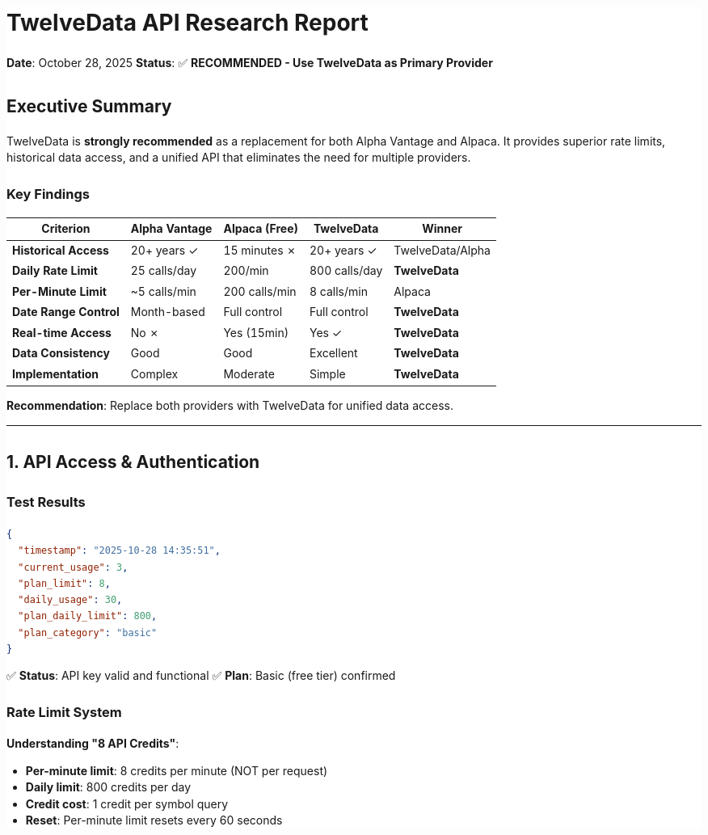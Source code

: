 # TwelveData API Research Report
**Date**: October 28, 2025
**Status**: ✅ **RECOMMENDED - Use TwelveData as Primary Provider**

## Executive Summary

TwelveData is **strongly recommended** as a replacement for both Alpha Vantage and Alpaca. It provides superior rate limits, historical data access, and a unified API that eliminates the need for multiple providers.

### Key Findings

| Criterion | Alpha Vantage | Alpaca (Free) | TwelveData | Winner |
|-----------|---------------|---------------|------------|---------|
| **Historical Access** | 20+ years ✓ | 15 minutes ✗ | 20+ years ✓ | TwelveData/Alpha |
| **Daily Rate Limit** | 25 calls/day | 200/min | 800 calls/day | **TwelveData** |
| **Per-Minute Limit** | ~5 calls/min | 200 calls/min | 8 calls/min | Alpaca |
| **Date Range Control** | Month-based | Full control | Full control | **TwelveData** |
| **Real-time Access** | No ✗ | Yes (15min) | Yes ✓ | **TwelveData** |
| **Data Consistency** | Good | Good | Excellent | **TwelveData** |
| **Implementation** | Complex | Moderate | Simple | **TwelveData** |

**Recommendation**: Replace both providers with TwelveData for unified data access.

---

## 1. API Access & Authentication

### Test Results
```json
{
  "timestamp": "2025-10-28 14:35:51",
  "current_usage": 3,
  "plan_limit": 8,
  "daily_usage": 30,
  "plan_daily_limit": 800,
  "plan_category": "basic"
}
```

✅ **Status**: API key valid and functional
✅ **Plan**: Basic (free tier) confirmed

### Rate Limit System

**Understanding "8 API Credits"**:
- **Per-minute limit**: 8 credits per minute (NOT per request)
- **Daily limit**: 800 credits per day
- **Credit cost**: 1 credit per symbol query
- **Reset**: Per-minute limit resets every 60 seconds
